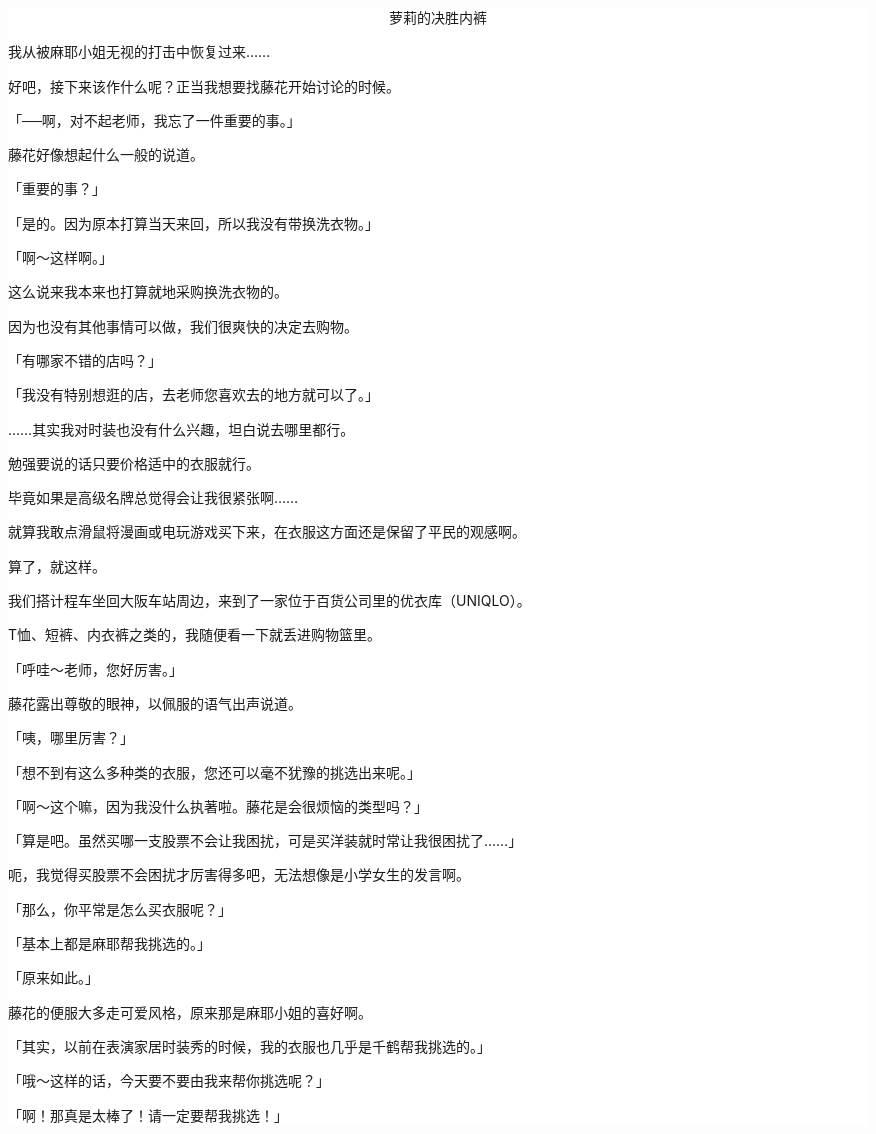 <p align="center">萝莉的决胜内裤</p>

我从被麻耶小姐无视的打击中恢复过来……

好吧，接下来该作什么呢？正当我想要找藤花开始讨论的时候。

「──啊，对不起老师，我忘了一件重要的事。」

藤花好像想起什么一般的说道。

「重要的事？」

「是的。因为原本打算当天来回，所以我没有带换洗衣物。」

「啊～这样啊。」

这么说来我本来也打算就地采购换洗衣物的。

因为也没有其他事情可以做，我们很爽快的决定去购物。

「有哪家不错的店吗？」

「我没有特别想逛的店，去老师您喜欢去的地方就可以了。」

……其实我对时装也没有什么兴趣，坦白说去哪里都行。

勉强要说的话只要价格适中的衣服就行。

毕竟如果是高级名牌总觉得会让我很紧张啊……

就算我敢点滑鼠将漫画或电玩游戏买下来，在衣服这方面还是保留了平民的观感啊。

算了，就这样。

我们搭计程车坐回大阪车站周边，来到了一家位于百货公司里的优衣库（UNIQLO）。

T恤、短裤、内衣裤之类的，我随便看一下就丢进购物篮里。

「呼哇～老师，您好厉害。」

藤花露出尊敬的眼神，以佩服的语气出声说道。

「咦，哪里厉害？」

「想不到有这么多种类的衣服，您还可以毫不犹豫的挑选出来呢。」

「啊～这个嘛，因为我没什么执著啦。藤花是会很烦恼的类型吗？」

「算是吧。虽然买哪一支股票不会让我困扰，可是买洋装就时常让我很困扰了……」

呃，我觉得买股票不会困扰才厉害得多吧，无法想像是小学女生的发言啊。

「那么，你平常是怎么买衣服呢？」

「基本上都是麻耶帮我挑选的。」

「原来如此。」

藤花的便服大多走可爱风格，原来那是麻耶小姐的喜好啊。

「其实，以前在表演家居时装秀的时候，我的衣服也几乎是千鹤帮我挑选的。」

「哦～这样的话，今天要不要由我来帮你挑选呢？」

「啊！那真是太棒了！请一定要帮我挑选！」
